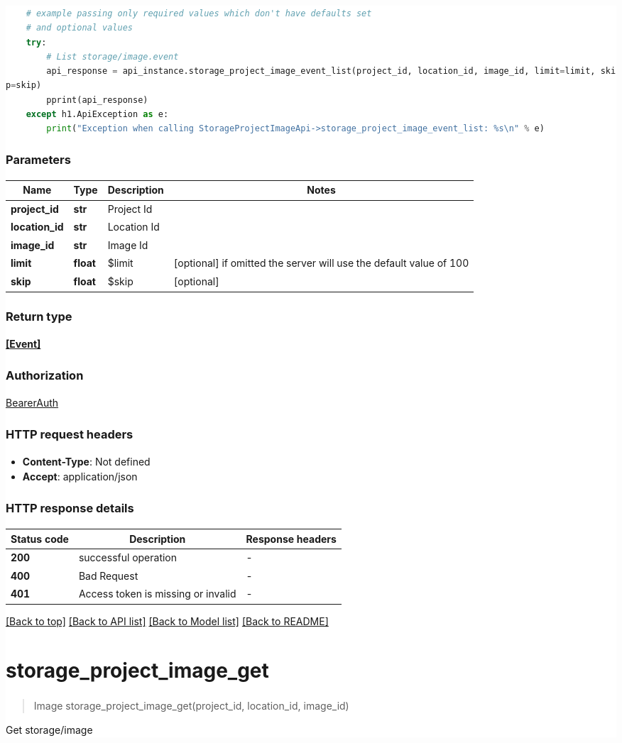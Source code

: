 ```python
    # example passing only required values which don't have defaults set
    # and optional values
    try:
        # List storage/image.event
        api_response = api_instance.storage_project_image_event_list(project_id, location_id, image_id, limit=limit, skip=skip)
        pprint(api_response)
    except h1.ApiException as e:
        print("Exception when calling StorageProjectImageApi->storage_project_image_event_list: %s\n" % e)
```


### Parameters

Name | Type | Description  | Notes
------------- | ------------- | ------------- | -------------
 **project_id** | **str**| Project Id |
 **location_id** | **str**| Location Id |
 **image_id** | **str**| Image Id |
 **limit** | **float**| $limit | [optional] if omitted the server will use the default value of 100
 **skip** | **float**| $skip | [optional]

### Return type

[**[Event]**](Event.md)

### Authorization

[BearerAuth](../README.md#BearerAuth)

### HTTP request headers

 - **Content-Type**: Not defined
 - **Accept**: application/json


### HTTP response details
| Status code | Description | Response headers |
|-------------|-------------|------------------|
**200** | successful operation |  -  |
**400** | Bad Request |  -  |
**401** | Access token is missing or invalid |  -  |

[[Back to top]](#) [[Back to API list]](../README.md#documentation-for-api-endpoints) [[Back to Model list]](../README.md#documentation-for-models) [[Back to README]](../README.md)

# **storage_project_image_get**
> Image storage_project_image_get(project_id, location_id, image_id)

Get storage/image

